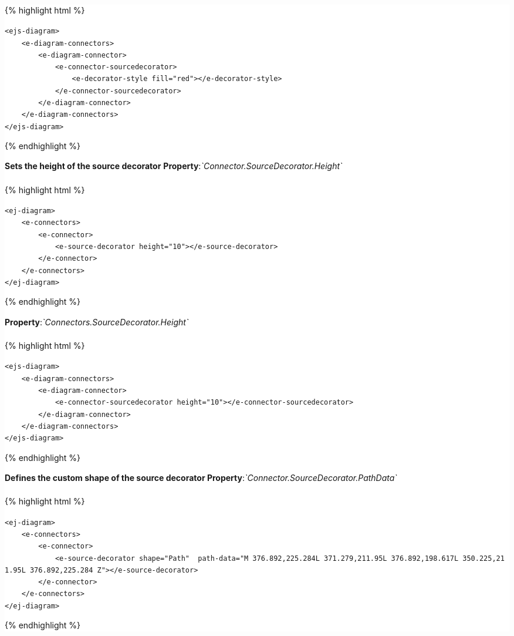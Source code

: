 {% highlight html %}

    <ejs-diagram>
        <e-diagram-connectors>
            <e-diagram-connector>
                <e-connector-sourcedecorator>
                    <e-decorator-style fill="red"></e-decorator-style>
                </e-connector-sourcedecorator>
            </e-diagram-connector>
        </e-diagram-connectors>
    </ejs-diagram>

{% endhighlight %}</td>

</tr>
<tr>
<td><b>Sets the height of the source decorator</b></td>
<td>
<b>Property</b>:<i>`Connector.SourceDecorator.Height`</i>
<br>
<br>
{% highlight html %}

    <ej-diagram>
        <e-connectors>
            <e-connector>
                <e-source-decorator height="10"></e-source-decorator>
            </e-connector>
        </e-connectors>
    </ej-diagram>

{% endhighlight %}
</td><td>
<b>Property</b>:<i>`Connectors.SourceDecorator.Height`</i>
<br>
<br>
{% highlight html %}

    <ejs-diagram>
        <e-diagram-connectors>
            <e-diagram-connector>
                <e-connector-sourcedecorator height="10"></e-connector-sourcedecorator>
            </e-diagram-connector>
        </e-diagram-connectors>
    </ejs-diagram>

{% endhighlight %}</td>

</tr>
<tr>
<td><b>Defines the custom shape of the source decorator
</b></td>
<td>
<b>Property</b>:<i>`Connector.SourceDecorator.PathData`</i>
<br>
<br>
{% highlight html %}

    <ej-diagram>
        <e-connectors>
            <e-connector>
                <e-source-decorator shape="Path"  path-data="M 376.892,225.284L 371.279,211.95L 376.892,198.617L 350.225,211.95L 376.892,225.284 Z"></e-source-decorator>
            </e-connector>
        </e-connectors>
    </ej-diagram>

{% endhighlight %}
